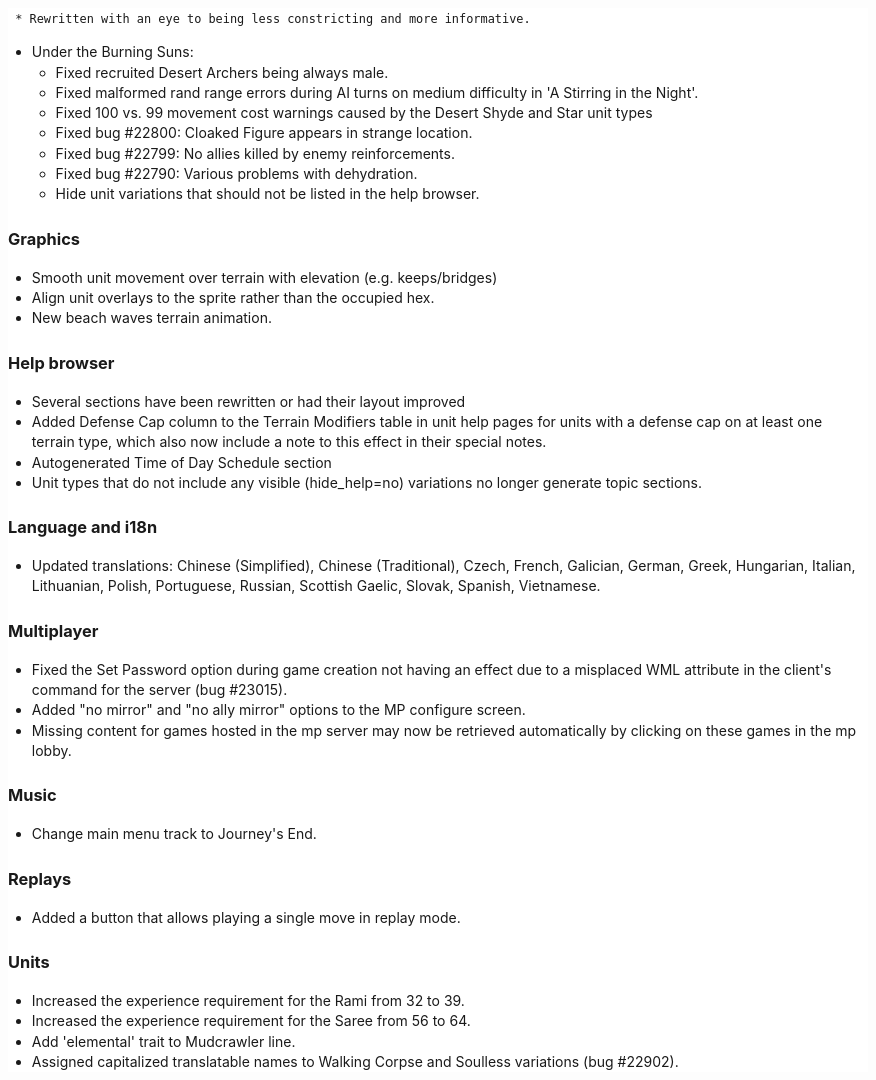      * Rewritten with an eye to being less constricting and more informative.
   * Under the Burning Suns:
     * Fixed recruited Desert Archers being always male.
     * Fixed malformed rand range errors during AI turns on medium difficulty
       in 'A Stirring in the Night'.
     * Fixed 100 vs. 99 movement cost warnings caused by the Desert Shyde and
       Star unit types
     * Fixed bug #22800: Cloaked Figure appears in strange location.
     * Fixed bug #22799: No allies killed by enemy reinforcements.
     * Fixed bug #22790: Various problems with dehydration.
     * Hide unit variations that should not be listed in the help browser.

 ### Graphics
   * Smooth unit movement over terrain with elevation (e.g. keeps/bridges)
   * Align unit overlays to the sprite rather than the occupied hex.
   * New beach waves terrain animation.

 ### Help browser
   * Several sections have been rewritten or had their layout improved
   * Added Defense Cap column to the Terrain Modifiers table in unit help pages
     for units with a defense cap on at least one terrain type, which also now
     include a note to this effect in their special notes.
   * Autogenerated Time of Day Schedule section
   * Unit types that do not include any visible (hide_help=no) variations no
     longer generate topic sections.

 ### Language and i18n
   * Updated translations: Chinese (Simplified), Chinese (Traditional), Czech,
     French, Galician, German, Greek, Hungarian, Italian, Lithuanian, Polish,
     Portuguese, Russian, Scottish Gaelic, Slovak, Spanish, Vietnamese.

 ### Multiplayer
   * Fixed the Set Password option during game creation not having an effect
     due to a misplaced WML attribute in the client's command for the server
     (bug #23015).
   * Added "no mirror" and "no ally mirror" options to the MP configure screen.
   * Missing content for games hosted in the mp server may now be retrieved
     automatically by clicking on these games in the mp lobby.

 ### Music
   * Change main menu track to Journey's End.

 ### Replays
   * Added a button that allows playing a single move in replay mode.

 ### Units
   * Increased the experience requirement for the Rami from 32 to 39.
   * Increased the experience requirement for the Saree from 56 to 64.
   * Add 'elemental' trait to Mudcrawler line.
   * Assigned capitalized translatable names to Walking Corpse and Soulless
     variations (bug #22902).
